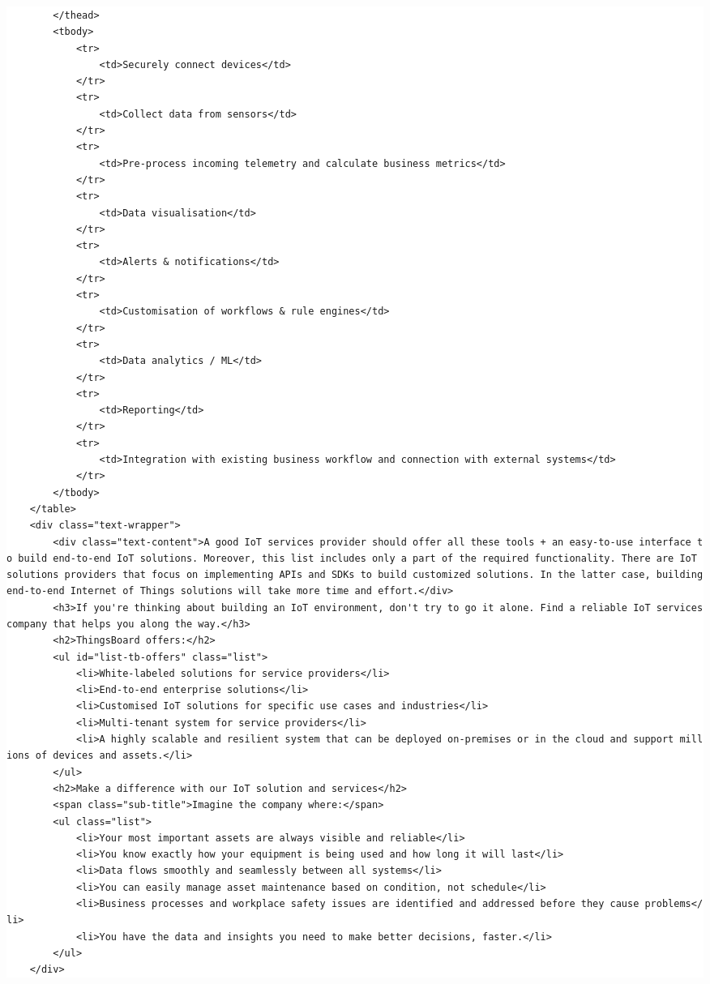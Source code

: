             </thead>
            <tbody>
                <tr>
                    <td>Securely connect devices</td>
                </tr>
                <tr>
                    <td>Collect data from sensors</td>
                </tr>
                <tr>
                    <td>Pre-process incoming telemetry and calculate business metrics</td>
                </tr>
                <tr>
                    <td>Data visualisation</td>
                </tr>
                <tr>
                    <td>Alerts & notifications</td>
                </tr>
                <tr>
                    <td>Customisation of workflows & rule engines</td>
                </tr>
                <tr>
                    <td>Data analytics / ML</td>
                </tr>
                <tr>
                    <td>Reporting</td>
                </tr>
                <tr>
                    <td>Integration with existing business workflow and connection with external systems</td>
                </tr>
            </tbody>
        </table>
        <div class="text-wrapper">
            <div class="text-content">A good IoT services provider should offer all these tools + an easy-to-use interface to build end-to-end IoT solutions. Moreover, this list includes only a part of the required functionality. There are IoT solutions providers that focus on implementing APIs and SDKs to build customized solutions. In the latter case, building end-to-end Internet of Things solutions will take more time and effort.</div>
            <h3>If you're thinking about building an IoT environment, don't try to go it alone. Find a reliable IoT services company that helps you along the way.</h3>
            <h2>ThingsBoard offers:</h2>
            <ul id="list-tb-offers" class="list">
                <li>White-labeled solutions for service providers</li>
                <li>End-to-end enterprise solutions</li>
                <li>Customised IoT solutions for specific use cases and industries</li>
                <li>Multi-tenant system for service providers</li>
                <li>A highly scalable and resilient system that can be deployed on-premises or in the cloud and support millions of devices and assets.</li>
            </ul>
            <h2>Make a difference with our IoT solution and services</h2>
            <span class="sub-title">Imagine the company where:</span>
            <ul class="list">
                <li>Your most important assets are always visible and reliable</li>
                <li>You know exactly how your equipment is being used and how long it will last</li>
                <li>Data flows smoothly and seamlessly between all systems</li>
                <li>You can easily manage asset maintenance based on condition, not schedule</li>
                <li>Business processes and workplace safety issues are identified and addressed before they cause problems</li>
                <li>You have the data and insights you need to make better decisions, faster.</li>
            </ul>
        </div>